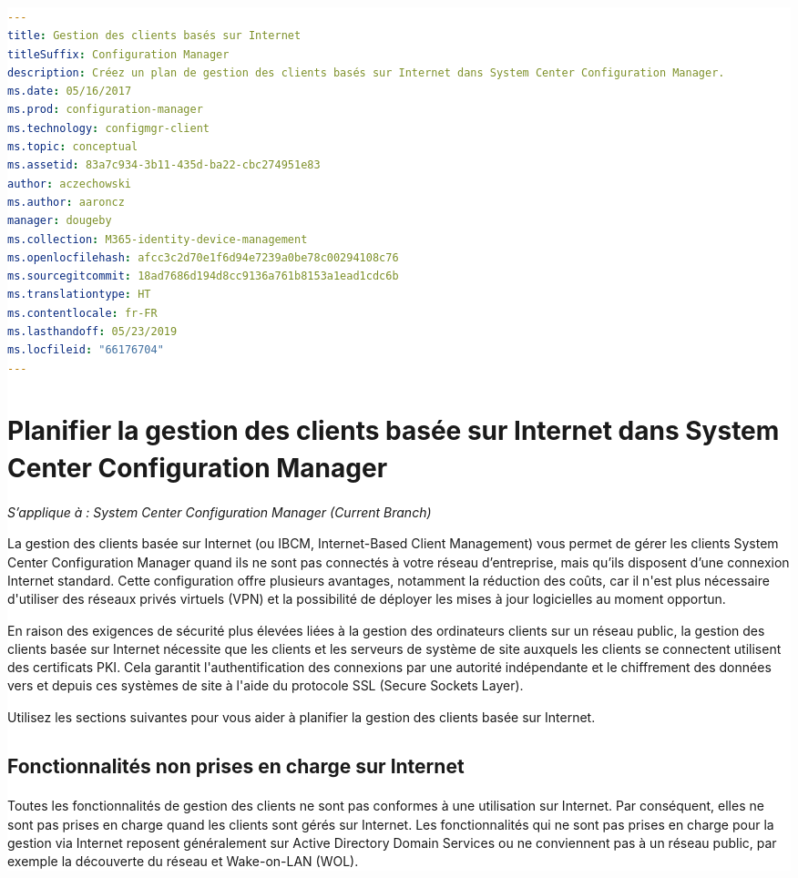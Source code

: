 ```yaml
---
title: Gestion des clients basés sur Internet
titleSuffix: Configuration Manager
description: Créez un plan de gestion des clients basés sur Internet dans System Center Configuration Manager.
ms.date: 05/16/2017
ms.prod: configuration-manager
ms.technology: configmgr-client
ms.topic: conceptual
ms.assetid: 83a7c934-3b11-435d-ba22-cbc274951e83
author: aczechowski
ms.author: aaroncz
manager: dougeby
ms.collection: M365-identity-device-management
ms.openlocfilehash: afcc3c2d70e1f6d94e7239a0be78c00294108c76
ms.sourcegitcommit: 18ad7686d194d8cc9136a761b8153a1ead1cdc6b
ms.translationtype: HT
ms.contentlocale: fr-FR
ms.lasthandoff: 05/23/2019
ms.locfileid: "66176704"
---
```

# <a name="plan-for-internet-based-client-management-in-system-center-configuration-manager"></a>Planifier la gestion des clients basée sur Internet dans System Center Configuration Manager

*S’applique à : System Center Configuration Manager (Current Branch)*

La gestion des clients basée sur Internet (ou IBCM, Internet-Based Client Management) vous permet de gérer les clients System Center Configuration Manager quand ils ne sont pas connectés à votre réseau d’entreprise, mais qu’ils disposent d’une connexion Internet standard. Cette configuration offre plusieurs avantages, notamment la réduction des coûts, car il n'est plus nécessaire d'utiliser des réseaux privés virtuels (VPN) et la possibilité de déployer les mises à jour logicielles au moment opportun.  

 En raison des exigences de sécurité plus élevées liées à la gestion des ordinateurs clients sur un réseau public, la gestion des clients basée sur Internet nécessite que les clients et les serveurs de système de site auxquels les clients se connectent utilisent des certificats PKI. Cela garantit l'authentification des connexions par une autorité indépendante et le chiffrement des données vers et depuis ces systèmes de site à l'aide du protocole SSL (Secure Sockets Layer).  

 Utilisez les sections suivantes pour vous aider à planifier la gestion des clients basée sur Internet.  

##  <a name="features-that-are-not-supported-on-the-internet"></a>Fonctionnalités non prises en charge sur Internet  
 Toutes les fonctionnalités de gestion des clients ne sont pas conformes à une utilisation sur Internet. Par conséquent, elles ne sont pas prises en charge quand les clients sont gérés sur Internet. Les fonctionnalités qui ne sont pas prises en charge pour la gestion via Internet reposent généralement sur Active Directory Domain Services ou ne conviennent pas à un réseau public, par exemple la découverte du réseau et Wake-on-LAN (WOL).  
